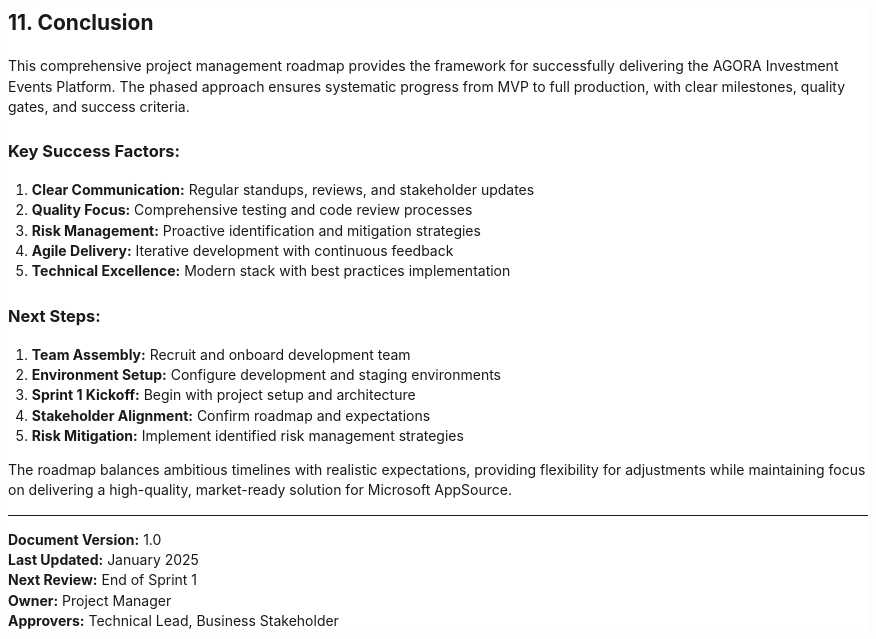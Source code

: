 
## 11. Conclusion

This comprehensive project management roadmap provides the framework for successfully delivering the AGORA Investment Events Platform. The phased approach ensures systematic progress from MVP to full production, with clear milestones, quality gates, and success criteria.

### Key Success Factors:
1. **Clear Communication:** Regular standups, reviews, and stakeholder updates
2. **Quality Focus:** Comprehensive testing and code review processes
3. **Risk Management:** Proactive identification and mitigation strategies
4. **Agile Delivery:** Iterative development with continuous feedback
5. **Technical Excellence:** Modern stack with best practices implementation

### Next Steps:
1. **Team Assembly:** Recruit and onboard development team
2. **Environment Setup:** Configure development and staging environments
3. **Sprint 1 Kickoff:** Begin with project setup and architecture
4. **Stakeholder Alignment:** Confirm roadmap and expectations
5. **Risk Mitigation:** Implement identified risk management strategies

The roadmap balances ambitious timelines with realistic expectations, providing flexibility for adjustments while maintaining focus on delivering a high-quality, market-ready solution for Microsoft AppSource.

---

**Document Version:** 1.0  
**Last Updated:** January 2025  
**Next Review:** End of Sprint 1  
**Owner:** Project Manager  
**Approvers:** Technical Lead, Business Stakeholder